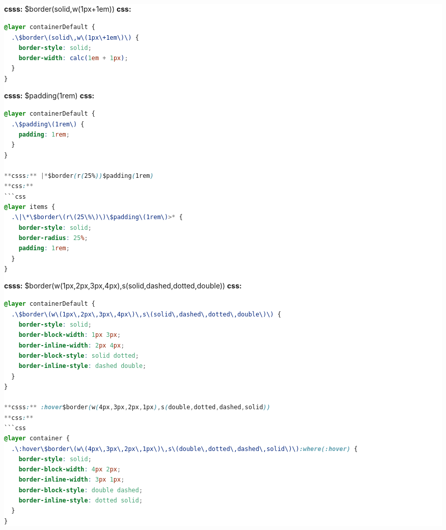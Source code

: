 **csss:** $border(solid,w(1px+1em))
**css:**
```css
@layer containerDefault {
  .\$border\(solid\,w\(1px\+1em\)\) {
    border-style: solid;
    border-width: calc(1em + 1px);
  }
}
```

**csss:** $padding(1rem)
**css:**
```css
@layer containerDefault {
  .\$padding\(1rem\) {
    padding: 1rem;
  }
}

**csss:** |*$border(r(25%))$padding(1rem)
**css:**
```css
@layer items {
  .\|\*\$border\(r\(25\%\)\)\$padding\(1rem\)>* {
    border-style: solid;
    border-radius: 25%;
    padding: 1rem;
  }
}
```

**csss:** $border(w(1px,2px,3px,4px),s(solid,dashed,dotted,double))
**css:**
```css
@layer containerDefault {
  .\$border\(w\(1px\,2px\,3px\,4px\)\,s\(solid\,dashed\,dotted\,double\)\) {
    border-style: solid;
    border-block-width: 1px 3px;
    border-inline-width: 2px 4px;
    border-block-style: solid dotted;
    border-inline-style: dashed double;
  }
}

**csss:** :hover$border(w(4px,3px,2px,1px),s(double,dotted,dashed,solid))
**css:**
```css
@layer container {
  .\:hover\$border\(w\(4px\,3px\,2px\,1px\)\,s\(double\,dotted\,dashed\,solid\)\):where(:hover) {
    border-style: solid;
    border-block-width: 4px 2px;
    border-inline-width: 3px 1px;
    border-block-style: double dashed;
    border-inline-style: dotted solid;
  }
}
```
